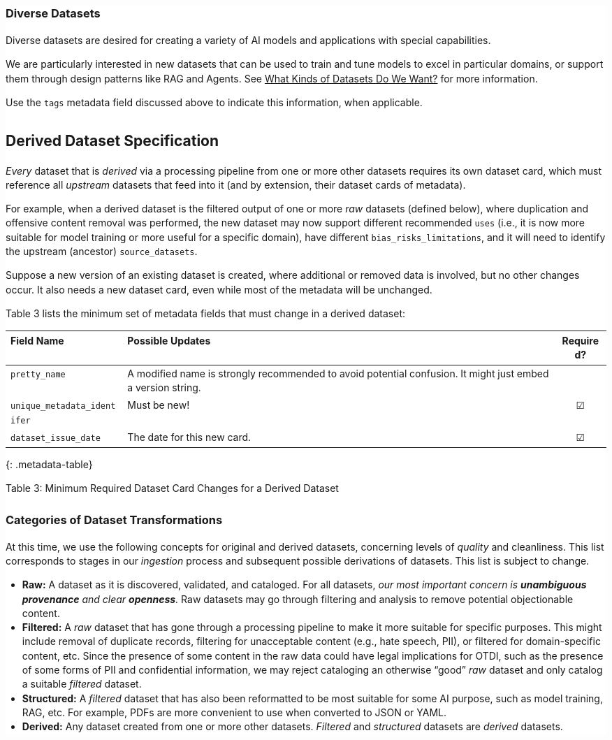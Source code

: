 ### Diverse Datasets

Diverse datasets are desired for creating a variety of AI models and applications with special capabilities.

We are particularly interested in new datasets that can be used to train and tune models to excel in particular domains, or support them through design patterns like RAG and Agents. See [What Kinds of Datasets Do We Want?]({{site.baseurl}}/contributing/#what-kinds-of-datasets-do-we-want) for more information.

Use the `tags` metadata field discussed above to indicate this information, when applicable.

## Derived Dataset Specification

_Every_ dataset that is _derived_ via a processing pipeline from one or more other datasets requires its own dataset card, which must reference all _upstream_ datasets that feed into it (and by extension, their dataset cards of metadata). 

For example, when a derived dataset is the filtered output of one or more _raw_ datasets (defined below), where duplication and offensive content removal was performed, the new dataset may now support different recommended `uses` (i.e., it is now more suitable for model training or more useful for a specific domain), have different `bias_risks_limitations`, and it will need to identify the upstream (ancestor) `source_datasets`.

Suppose a new version of an existing dataset is created, where additional or removed data is involved, but no other changes occur. It also needs a new dataset card, even while most of the metadata will be unchanged.

Table 3 lists the minimum set of metadata fields that must change in a derived dataset:

<a name="table-3"></a>

| Field Name     | Possible Updates     | Required?     |
| :------------- | :------------------- | :-----------: |
| `pretty_name` | A modified name is strongly recommended to avoid potential confusion. It might just embed a version string. | |
| `unique_metadata_identifer` | Must be new! | &#9745; |
| `dataset_issue_date`   | The date for this new card. | &#9745; |

{: .metadata-table}
<p class="caption">Table 3: Minimum Required Dataset Card Changes for a Derived Dataset</p>

### Categories of Dataset Transformations

At this time, we use the following concepts for original and derived datasets, concerning levels of _quality_ and cleanliness. This list corresponds to stages in our _ingestion_ process and subsequent possible derivations of datasets. This list is subject to change.

* **Raw:** A dataset as it is discovered, validated, and cataloged. For all datasets, _our most important concern is **unambiguous provenance** and clear **openness**._ Raw datasets may go through filtering and analysis to remove potential objectionable content.
* **Filtered:** A _raw_ dataset that has gone through a processing pipeline to make it more suitable for specific purposes. This might include removal of duplicate records, filtering for unacceptable content (e.g., hate speech, PII), or filtered for domain-specific content, etc. Since the presence of some content in the raw data could have legal implications for OTDI, such as the presence of some forms of PII and confidential information, we may reject cataloging an otherwise &ldquo;good&rdquo; _raw_ dataset and only catalog a suitable _filtered_ dataset.
* **Structured:** A _filtered_ dataset that has also been reformatted to be most suitable for some AI purpose, such as model training, RAG, etc. For example, PDFs are more convenient to use when converted to JSON or YAML. 
* **Derived:** Any dataset created from one or more other datasets. _Filtered_ and _structured_ datasets are _derived_ datasets.
